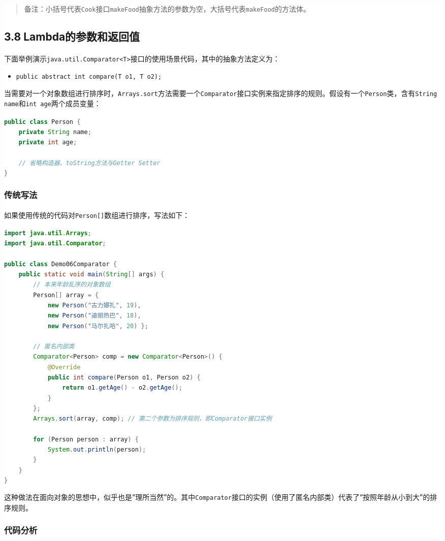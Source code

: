 > 备注：小括号代表`Cook`接口`makeFood`抽象方法的参数为空，大括号代表`makeFood`的方法体。

## 3.8 Lambda的参数和返回值

下面举例演示`java.util.Comparator<T>`接口的使用场景代码，其中的抽象方法定义为：

* `public abstract int compare(T o1, T o2);`

当需要对一个对象数组进行排序时，`Arrays.sort`方法需要一个`Comparator`接口实例来指定排序的规则。假设有一个`Person`类，含有`String name`和`int age`两个成员变量：

```java
public class Person { 
    private String name;
    private int age;
    
    // 省略构造器、toString方法与Getter Setter 
}
```

### 传统写法

如果使用传统的代码对`Person[]`数组进行排序，写法如下：

```java
import java.util.Arrays;
import java.util.Comparator;

public class Demo06Comparator {
    public static void main(String[] args) {
      	// 本来年龄乱序的对象数组
        Person[] array = {
        	new Person("古力娜扎", 19),
        	new Person("迪丽热巴", 18),
       		new Person("马尔扎哈", 20) };

      	// 匿名内部类
        Comparator<Person> comp = new Comparator<Person>() {
            @Override
            public int compare(Person o1, Person o2) {
                return o1.getAge() - o2.getAge();
            }
        };
        Arrays.sort(array, comp); // 第二个参数为排序规则，即Comparator接口实例

        for (Person person : array) {
            System.out.println(person);
        }
    }
}
```

这种做法在面向对象的思想中，似乎也是“理所当然”的。其中`Comparator`接口的实例（使用了匿名内部类）代表了“按照年龄从小到大”的排序规则。

### 代码分析
